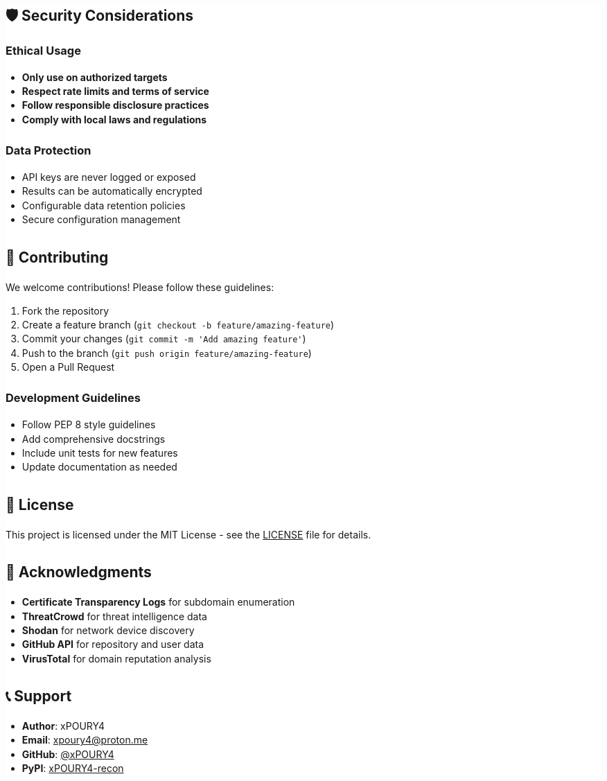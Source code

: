 ## 🛡️ Security Considerations

### Ethical Usage
- **Only use on authorized targets**
- **Respect rate limits and terms of service**
- **Follow responsible disclosure practices**
- **Comply with local laws and regulations**

### Data Protection
- API keys are never logged or exposed
- Results can be automatically encrypted
- Configurable data retention policies
- Secure configuration management

## 🤝 Contributing

We welcome contributions! Please follow these guidelines:

1. Fork the repository
2. Create a feature branch (`git checkout -b feature/amazing-feature`)
3. Commit your changes (`git commit -m 'Add amazing feature'`)
4. Push to the branch (`git push origin feature/amazing-feature`)
5. Open a Pull Request

### Development Guidelines
- Follow PEP 8 style guidelines
- Add comprehensive docstrings
- Include unit tests for new features
- Update documentation as needed

## 📝 License

This project is licensed under the MIT License - see the [LICENSE](LICENSE) file for details.

## 🙏 Acknowledgments

- **Certificate Transparency Logs** for subdomain enumeration
- **ThreatCrowd** for threat intelligence data
- **Shodan** for network device discovery
- **GitHub API** for repository and user data
- **VirusTotal** for domain reputation analysis

## 📞 Support

- **Author**: xPOURY4
- **Email**: xpoury4@proton.me
- **GitHub**: [@xPOURY4](https://github.com/xPOURY4)
- **PyPI**: [xPOURY4-recon](https://pypi.org/project/xPOURY4-recon/)
